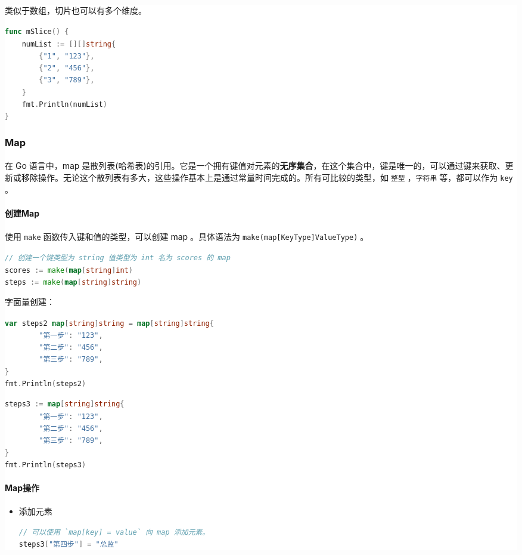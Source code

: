 类似于数组，切片也可以有多个维度。

```go
func mSlice() {
	numList := [][]string{
		{"1", "123"},
		{"2", "456"},
		{"3", "789"},
	}
	fmt.Println(numList)
}
```

### Map

在 Go 语言中，map 是散列表(哈希表)的引用。它是一个拥有键值对元素的**无序集合**，在这个集合中，键是唯一的，可以通过键来获取、更新或移除操作。无论这个散列表有多大，这些操作基本上是通过常量时间完成的。所有可比较的类型，如 `整型` ，`字符串` 等，都可以作为 `key` 。

#### 创建Map

使用 `make` 函数传入键和值的类型，可以创建 map 。具体语法为 `make(map[KeyType]ValueType)` 。

```go
// 创建一个键类型为 string 值类型为 int 名为 scores 的 map
scores := make(map[string]int)
steps := make(map[string]string)
```

字面量创建：

```go
var steps2 map[string]string = map[string]string{
		"第一步": "123",
		"第二步": "456",
		"第三步": "789",
}
fmt.Println(steps2)
```

```go
steps3 := map[string]string{
		"第一步": "123",
		"第二步": "456",
		"第三步": "789",
}
fmt.Println(steps3)
```

#### Map操作

- 添加元素

  ```GO
  // 可以使用 `map[key] = value` 向 map 添加元素。
  steps3["第四步"] = "总监"
  ```
